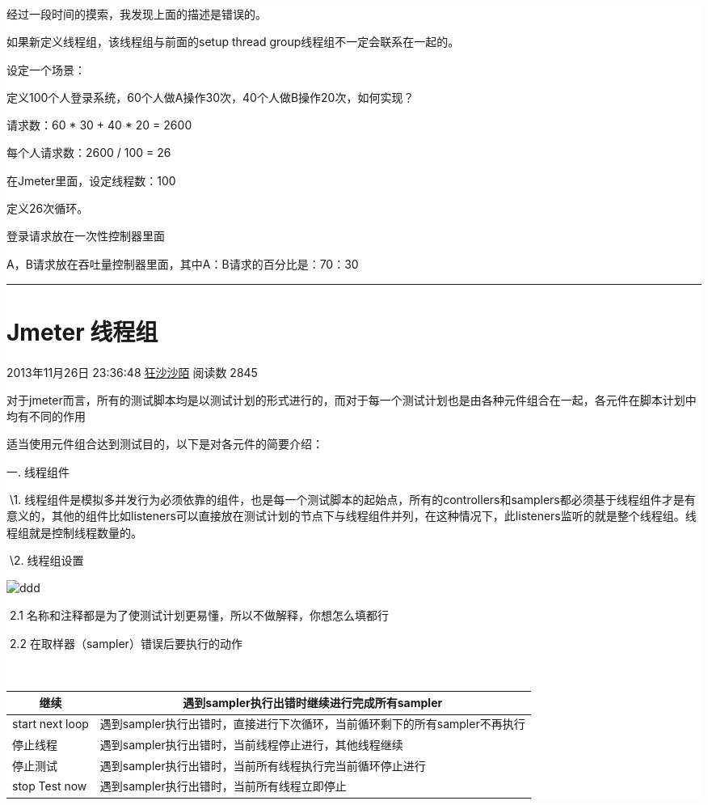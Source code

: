  

经过一段时间的摸索，我发现上面的描述是错误的。

如果新定义线程组，该线程组与前面的setup thread group线程组不一定会联系在一起的。

 

设定一个场景：

定义100个人登录系统，60个人做A操作30次，40个人做B操作20次，如何实现？

请求数：60 * 30 + 40 * 20 = 2600

每个人请求数：2600 / 100 = 26

在Jmeter里面，设定线程数：100

定义26次循环。

登录请求放在一次性控制器里面

A，B请求放在吞吐量控制器里面，其中A：B请求的百分比是：70：30



------------------------

# Jmeter 线程组

2013年11月26日 23:36:48 [狂沙沙陌](https://me.csdn.net/lxgails00) 阅读数 2845



对于jmeter而言，所有的测试脚本均是以测试计划的形式进行的，而对于每一个测试计划也是由各种元件组合在一起，各元件在脚本计划中均有不同的作用

适当使用元件组合达到测试目的，以下是对各元件的简要介绍：

一. 线程组件

​    \1. 线程组件是模拟多并发行为必须依靠的组件，也是每一个测试脚本的起始点，所有的controllers和samplers都必须基于线程组件才是有意义的，其他的组件比如listeners可以直接放在测试计划的节点下与线程组件并列，在这种情况下，此listeners监听的就是整个线程组。线程组就是控制线程数量的。

​    \2.  线程组设置

![ddd](https://img-blog.csdn.net/20131126233613687?watermark/2/text/aHR0cDovL2Jsb2cuY3Nkbi5uZXQvbHhnYWlsczAw/font/5a6L5L2T/fontsize/400/fill/I0JBQkFCMA==/dissolve/70/gravity/SouthEast)



​        2.1 名称和注释都是为了使测试计划更易懂，所以不做解释，你想怎么填都行

​        2.2 在取样器（sampler）错误后要执行的动作

​            

| 继续            | 遇到sampler执行出错时继续进行完成所有sampler                 |
| --------------- | ------------------------------------------------------------ |
| start next loop | 遇到sampler执行出错时，直接进行下次循环，当前循环剩下的所有sampler不再执行 |
| 停止线程        | 遇到sampler执行出错时，当前线程停止进行，其他线程继续        |
| 停止测试        | 遇到sampler执行出错时，当前所有线程执行完当前循环停止进行    |
| stop Test now   | 遇到sampler执行出错时，当前所有线程立即停止                  |
